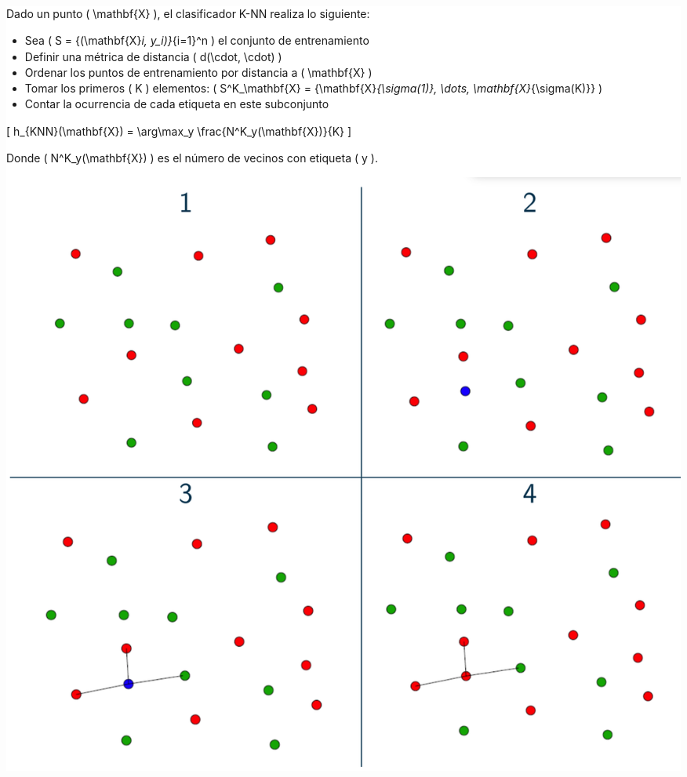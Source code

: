 Dado un punto \( \mathbf{X} \), el clasificador K-NN realiza lo siguiente:

- Sea \( S = \{(\mathbf{X}_i, y_i)\}_{i=1}^n \) el conjunto de entrenamiento
- Definir una métrica de distancia \( d(\cdot, \cdot) \)
- Ordenar los puntos de entrenamiento por distancia a \( \mathbf{X} \)
- Tomar los primeros \( K \) elementos: \( S^K_\mathbf{X} = \{\mathbf{X}_{\sigma(1)}, \dots, \mathbf{X}_{\sigma(K)}\} \)
- Contar la ocurrencia de cada etiqueta en este subconjunto

\[
h_{KNN}(\mathbf{X}) = \arg\max_y \frac{N^K_y(\mathbf{X})}{K}
\]

Donde \( N^K_y(\mathbf{X}) \) es el número de vecinos con etiqueta \( y \).

![Algoritmo KNN](figures/knn_algo_schema.png "K-NN: Esquema de los pasos del algoritmo")
